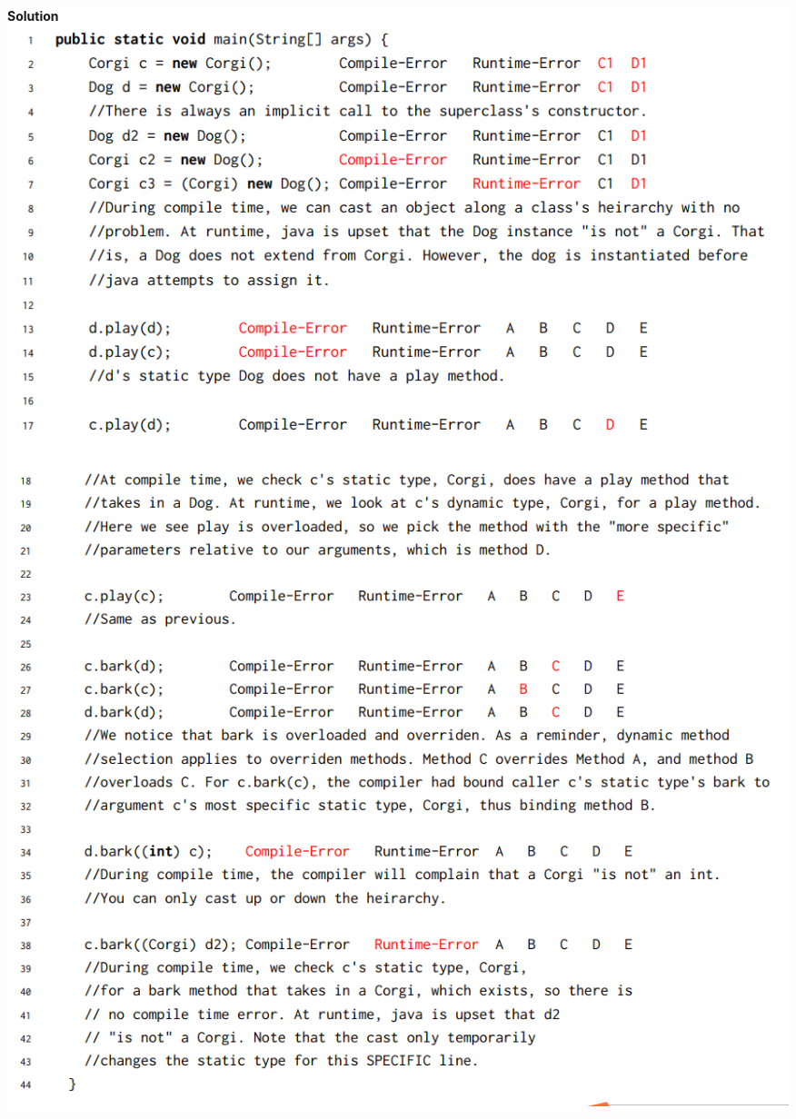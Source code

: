 **Solution**![image.png](./⭐DE_Override_Overload_Inheritance.assets/20230302_0941181518.png)![image.png](./⭐DE_Override_Overload_Inheritance.assets/20230302_0941184761.png)